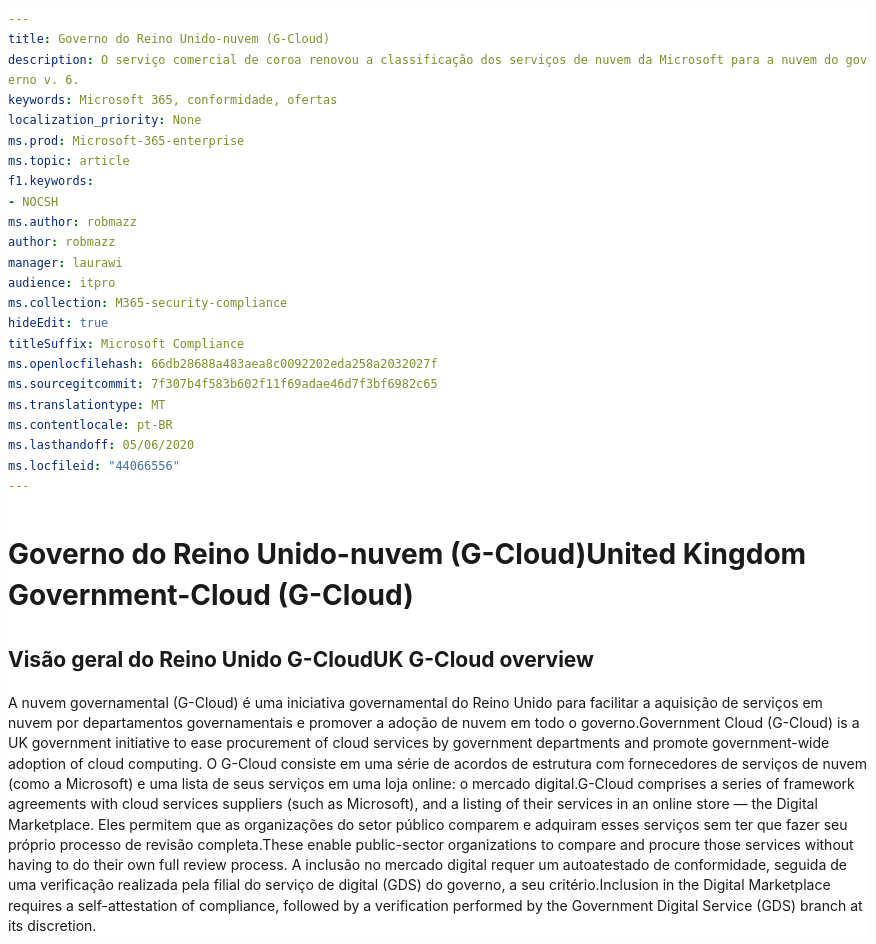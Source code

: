 ```yaml
---
title: Governo do Reino Unido-nuvem (G-Cloud)
description: O serviço comercial de coroa renovou a classificação dos serviços de nuvem da Microsoft para a nuvem do governo v. 6.
keywords: Microsoft 365, conformidade, ofertas
localization_priority: None
ms.prod: Microsoft-365-enterprise
ms.topic: article
f1.keywords:
- NOCSH
ms.author: robmazz
author: robmazz
manager: laurawi
audience: itpro
ms.collection: M365-security-compliance
hideEdit: true
titleSuffix: Microsoft Compliance
ms.openlocfilehash: 66db28688a483aea8c0092202eda258a2032027f
ms.sourcegitcommit: 7f307b4f583b602f11f69adae46d7f3bf6982c65
ms.translationtype: MT
ms.contentlocale: pt-BR
ms.lasthandoff: 05/06/2020
ms.locfileid: "44066556"
---
```

# <a name="united-kingdom-government-cloud-g-cloud"></a><span data-ttu-id="10c52-104">Governo do Reino Unido-nuvem (G-Cloud)</span><span class="sxs-lookup"><span data-stu-id="10c52-104">United Kingdom Government-Cloud (G-Cloud)</span></span>

## <a name="uk-g-cloud-overview"></a><span data-ttu-id="10c52-105">Visão geral do Reino Unido G-Cloud</span><span class="sxs-lookup"><span data-stu-id="10c52-105">UK G-Cloud overview</span></span>

<span data-ttu-id="10c52-106">A nuvem governamental (G-Cloud) é uma iniciativa governamental do Reino Unido para facilitar a aquisição de serviços em nuvem por departamentos governamentais e promover a adoção de nuvem em todo o governo.</span><span class="sxs-lookup"><span data-stu-id="10c52-106">Government Cloud (G-Cloud) is a UK government initiative to ease procurement of cloud services by government departments and promote government-wide adoption of cloud computing.</span></span> <span data-ttu-id="10c52-107">O G-Cloud consiste em uma série de acordos de estrutura com fornecedores de serviços de nuvem (como a Microsoft) e uma lista de seus serviços em uma loja online: o mercado digital.</span><span class="sxs-lookup"><span data-stu-id="10c52-107">G-Cloud comprises a series of framework agreements with cloud services suppliers (such as Microsoft), and a listing of their services in an online store — the Digital Marketplace.</span></span> <span data-ttu-id="10c52-108">Eles permitem que as organizações do setor público comparem e adquiram esses serviços sem ter que fazer seu próprio processo de revisão completa.</span><span class="sxs-lookup"><span data-stu-id="10c52-108">These enable public-sector organizations to compare and procure those services without having to do their own full review process.</span></span> <span data-ttu-id="10c52-109">A inclusão no mercado digital requer um autoatestado de conformidade, seguida de uma verificação realizada pela filial do serviço de digital (GDS) do governo, a seu critério.</span><span class="sxs-lookup"><span data-stu-id="10c52-109">Inclusion in the Digital Marketplace requires a self-attestation of compliance, followed by a verification performed by the Government Digital Service (GDS) branch at its discretion.</span></span>
